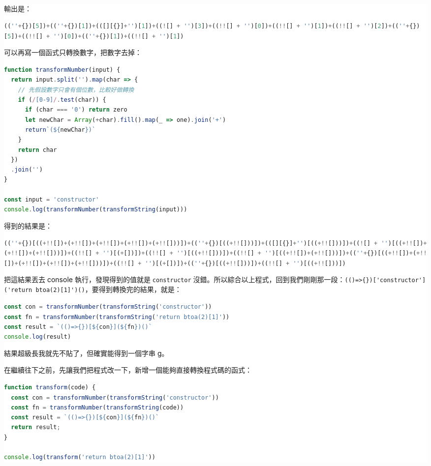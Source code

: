 輸出是：

``` js
((''+{})[5])+((''+{})[1])+(([][{}]+'')[1])+((![] + '')[3])+((!![] + '')[0])+((!![] + '')[1])+((!![] + '')[2])+((''+{})[5])+((!![] + '')[0])+((''+{})[1])+((!![] + '')[1])
```

可以再寫一個函式只轉換數字，把數字去掉：

``` js
function transformNumber(input) {
  return input.split('').map(char => {
    // 先假設數字只會有個位數，比較好做轉換
    if (/[0-9]/.test(char)) {
      if (char === '0') return zero
      let newChar = Array(+char).fill().map(_ => one).join('+')
      return`(${newChar})`
    }
    return char
  })
  .join('')
}

const input = 'constructor'
console.log(transformNumber(transformString(input)))
```

得到的結果是：

``` js
((''+{})[((+!![])+(+!![])+(+!![])+(+!![])+(+!![]))])+((''+{})[((+!![]))])+(([][{}]+'')[((+!![]))])+((![] + '')[((+!![])+(+!![])+(+!![]))])+((!![] + '')[(+[])])+((!![] + '')[((+!![]))])+((!![] + '')[((+!![])+(+!![]))])+((''+{})[((+!![])+(+!![])+(+!![])+(+!![])+(+!![]))])+((!![] + '')[(+[])])+((''+{})[((+!![]))])+((!![] + '')[((+!![]))])
```

把這結果丟去 console 執行，發現得到的值就是 `constructor` 沒錯。所以綜合以上程式，回到我們剛剛那一段：`(()=>{})['constructor']('return btoa(2)[1]')()`，要得到轉換完的結果，就是：

``` js
const con = transformNumber(transformString('constructor'))
const fn = transformNumber(transformString('return btoa(2)[1]'))
const result = `(()=>{})[${con}](${fn})()`
console.log(result)
```

結果超級長我就先不貼了，但確實能得到一個字串 g。

在繼續往下之前，先讓我們把程式改一下，新增一個能夠直接轉換程式碼的函式：

``` js
function transform(code) {
  const con = transformNumber(transformString('constructor'))
  const fn = transformNumber(transformString(code))
  const result = `(()=>{})[${con}](${fn})()`
  return result;
}

console.log(transform('return btoa(2)[1]'))
```
